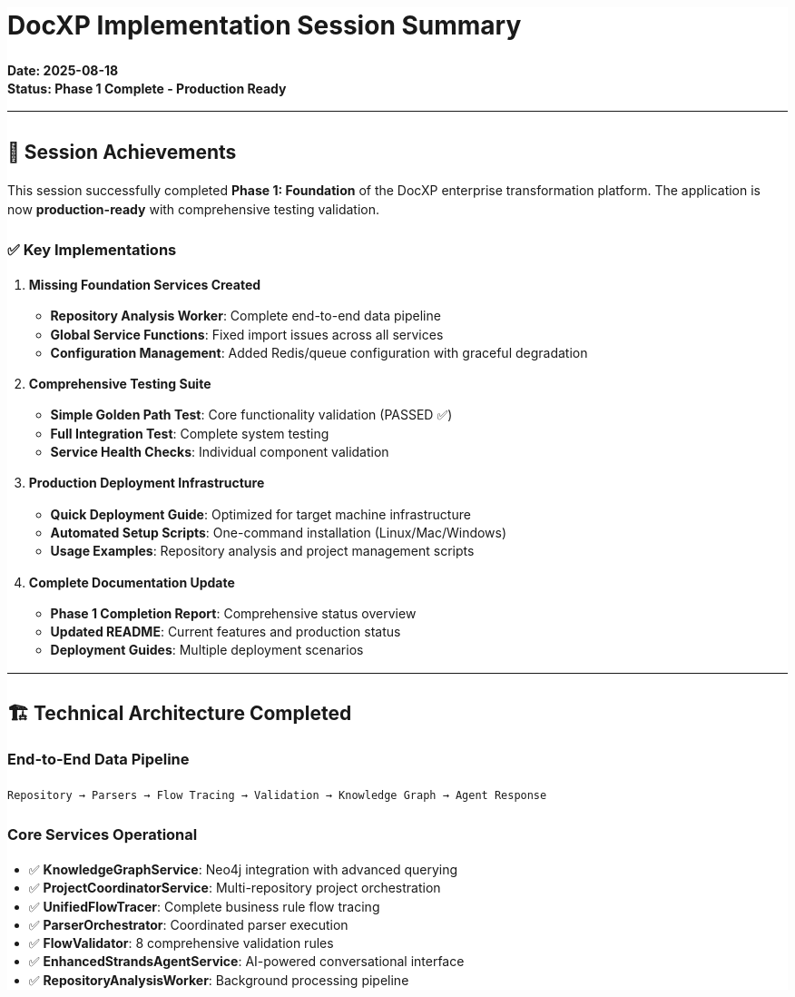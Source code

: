 # DocXP Implementation Session Summary
**Date: 2025-08-18**  
**Status: Phase 1 Complete - Production Ready**

---

## 🎉 **Session Achievements**

This session successfully completed **Phase 1: Foundation** of the DocXP enterprise transformation platform. The application is now **production-ready** with comprehensive testing validation.

### **✅ Key Implementations**

1. **Missing Foundation Services Created**
   - **Repository Analysis Worker**: Complete end-to-end data pipeline
   - **Global Service Functions**: Fixed import issues across all services
   - **Configuration Management**: Added Redis/queue configuration with graceful degradation

2. **Comprehensive Testing Suite**
   - **Simple Golden Path Test**: Core functionality validation (PASSED ✅)
   - **Full Integration Test**: Complete system testing
   - **Service Health Checks**: Individual component validation

3. **Production Deployment Infrastructure**
   - **Quick Deployment Guide**: Optimized for target machine infrastructure
   - **Automated Setup Scripts**: One-command installation (Linux/Mac/Windows)
   - **Usage Examples**: Repository analysis and project management scripts

4. **Complete Documentation Update**
   - **Phase 1 Completion Report**: Comprehensive status overview
   - **Updated README**: Current features and production status
   - **Deployment Guides**: Multiple deployment scenarios

---

## 🏗️ **Technical Architecture Completed**

### **End-to-End Data Pipeline**
```
Repository → Parsers → Flow Tracing → Validation → Knowledge Graph → Agent Response
```

### **Core Services Operational**
- ✅ **KnowledgeGraphService**: Neo4j integration with advanced querying
- ✅ **ProjectCoordinatorService**: Multi-repository project orchestration
- ✅ **UnifiedFlowTracer**: Complete business rule flow tracing
- ✅ **ParserOrchestrator**: Coordinated parser execution
- ✅ **FlowValidator**: 8 comprehensive validation rules
- ✅ **EnhancedStrandsAgentService**: AI-powered conversational interface
- ✅ **RepositoryAnalysisWorker**: Background processing pipeline
